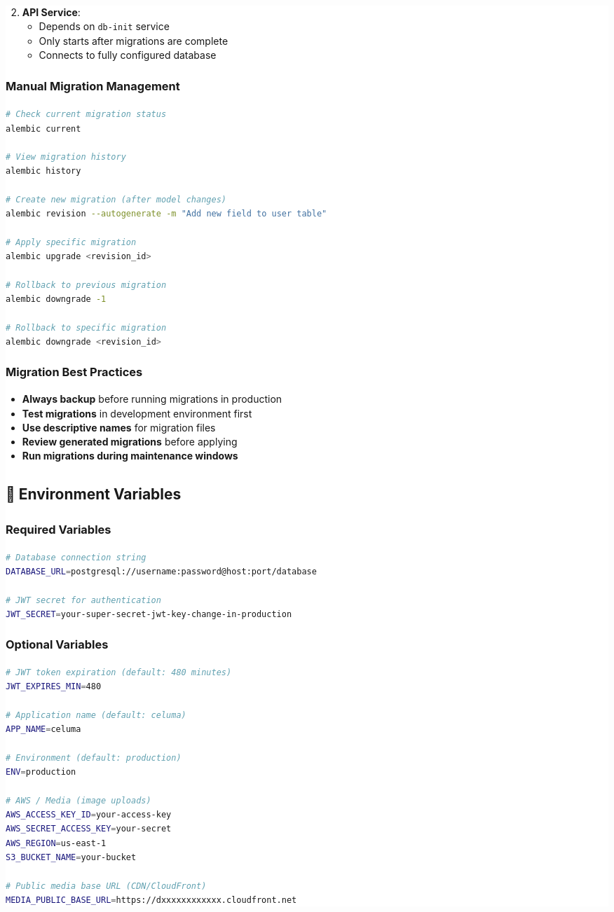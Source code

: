 2. **API Service**:
   - Depends on `db-init` service
   - Only starts after migrations are complete
   - Connects to fully configured database

### Manual Migration Management
```bash
# Check current migration status
alembic current

# View migration history
alembic history

# Create new migration (after model changes)
alembic revision --autogenerate -m "Add new field to user table"

# Apply specific migration
alembic upgrade <revision_id>

# Rollback to previous migration
alembic downgrade -1

# Rollback to specific migration
alembic downgrade <revision_id>
```

### Migration Best Practices
- **Always backup** before running migrations in production
- **Test migrations** in development environment first
- **Use descriptive names** for migration files
- **Review generated migrations** before applying
- **Run migrations during maintenance windows**

## 🔧 Environment Variables

### Required Variables
```bash
# Database connection string
DATABASE_URL=postgresql://username:password@host:port/database

# JWT secret for authentication
JWT_SECRET=your-super-secret-jwt-key-change-in-production
```

### Optional Variables
```bash
# JWT token expiration (default: 480 minutes)
JWT_EXPIRES_MIN=480

# Application name (default: celuma)
APP_NAME=celuma

# Environment (default: production)
ENV=production

# AWS / Media (image uploads)
AWS_ACCESS_KEY_ID=your-access-key
AWS_SECRET_ACCESS_KEY=your-secret
AWS_REGION=us-east-1
S3_BUCKET_NAME=your-bucket

# Public media base URL (CDN/CloudFront)
MEDIA_PUBLIC_BASE_URL=https://dxxxxxxxxxxxx.cloudfront.net
```
